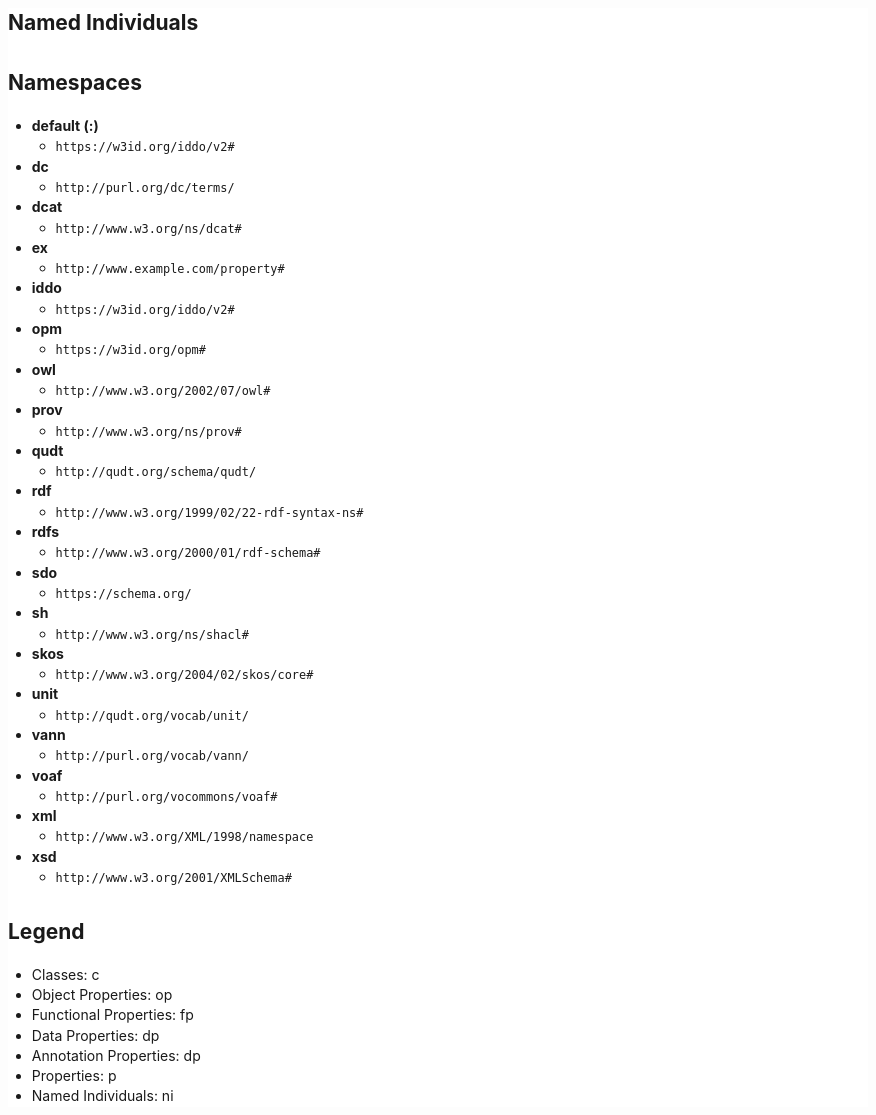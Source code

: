 ## Named Individuals
## Namespaces
* **default (:)**
  * `https://w3id.org/iddo/v2#`
* **dc**
  * `http://purl.org/dc/terms/`
* **dcat**
  * `http://www.w3.org/ns/dcat#`
* **ex**
  * `http://www.example.com/property#`
* **iddo**
  * `https://w3id.org/iddo/v2#`
* **opm**
  * `https://w3id.org/opm#`
* **owl**
  * `http://www.w3.org/2002/07/owl#`
* **prov**
  * `http://www.w3.org/ns/prov#`
* **qudt**
  * `http://qudt.org/schema/qudt/`
* **rdf**
  * `http://www.w3.org/1999/02/22-rdf-syntax-ns#`
* **rdfs**
  * `http://www.w3.org/2000/01/rdf-schema#`
* **sdo**
  * `https://schema.org/`
* **sh**
  * `http://www.w3.org/ns/shacl#`
* **skos**
  * `http://www.w3.org/2004/02/skos/core#`
* **unit**
  * `http://qudt.org/vocab/unit/`
* **vann**
  * `http://purl.org/vocab/vann/`
* **voaf**
  * `http://purl.org/vocommons/voaf#`
* **xml**
  * `http://www.w3.org/XML/1998/namespace`
* **xsd**
  * `http://www.w3.org/2001/XMLSchema#`

## Legend
* Classes: c
* Object Properties: op
* Functional Properties: fp
* Data Properties: dp
* Annotation Properties: dp
* Properties: p
* Named Individuals: ni